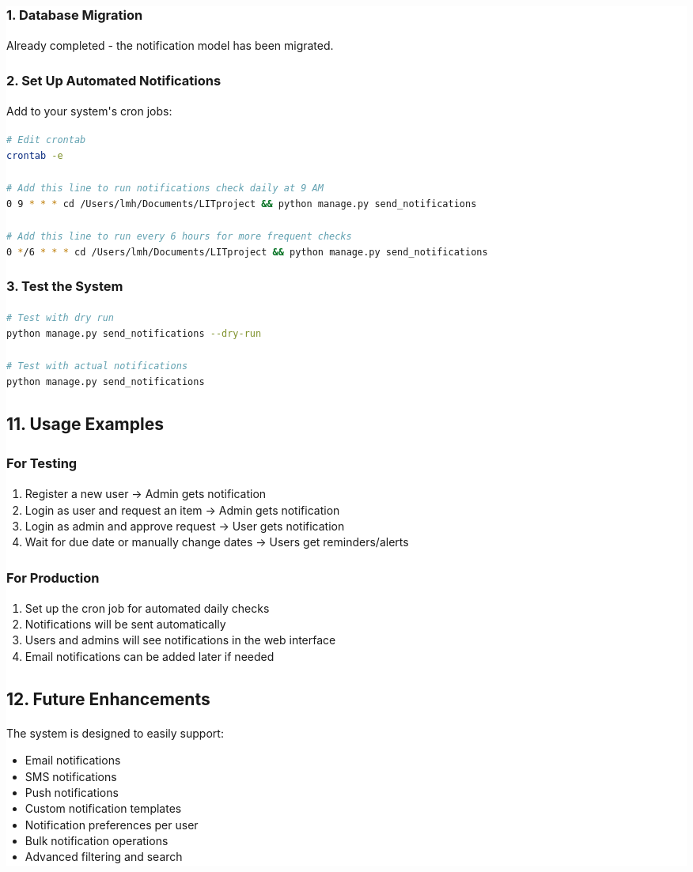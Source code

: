 ### 1. Database Migration
Already completed - the notification model has been migrated.

### 2. Set Up Automated Notifications
Add to your system's cron jobs:
```bash
# Edit crontab
crontab -e

# Add this line to run notifications check daily at 9 AM
0 9 * * * cd /Users/lmh/Documents/LITproject && python manage.py send_notifications

# Add this line to run every 6 hours for more frequent checks
0 */6 * * * cd /Users/lmh/Documents/LITproject && python manage.py send_notifications
```

### 3. Test the System
```bash
# Test with dry run
python manage.py send_notifications --dry-run

# Test with actual notifications
python manage.py send_notifications
```

## 11. Usage Examples

### For Testing
1. Register a new user → Admin gets notification
2. Login as user and request an item → Admin gets notification
3. Login as admin and approve request → User gets notification
4. Wait for due date or manually change dates → Users get reminders/alerts

### For Production
1. Set up the cron job for automated daily checks
2. Notifications will be sent automatically
3. Users and admins will see notifications in the web interface
4. Email notifications can be added later if needed

## 12. Future Enhancements
The system is designed to easily support:
- Email notifications
- SMS notifications  
- Push notifications
- Custom notification templates
- Notification preferences per user
- Bulk notification operations
- Advanced filtering and search
